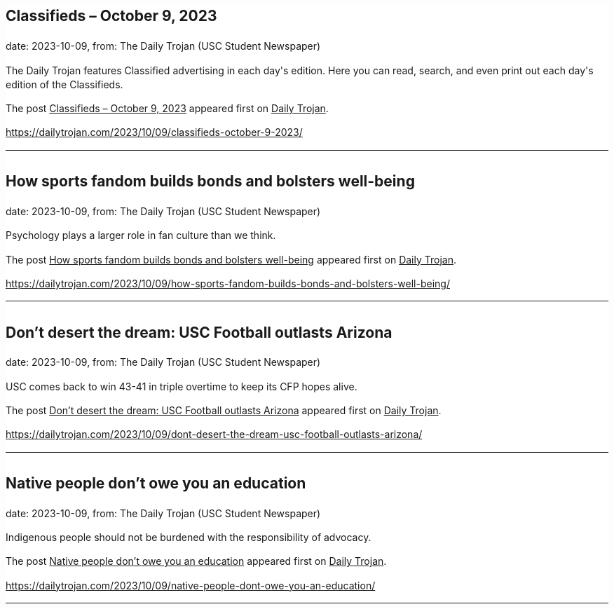 ## Classifieds – October 9, 2023

date: 2023-10-09, from: The Daily Trojan (USC Student Newspaper)

<p>The Daily Trojan features Classified advertising in each day's edition.  Here you can read, search, and even print out each day's edition of the Classifieds.</p>
<p>The post <a rel="nofollow" href="https://dailytrojan.com/2023/10/09/classifieds-october-9-2023/">Classifieds &#8211; October 9, 2023</a> appeared first on <a rel="nofollow" href="https://dailytrojan.com">Daily Trojan</a>.</p>
 

<https://dailytrojan.com/2023/10/09/classifieds-october-9-2023/>

---

## How sports fandom builds bonds and bolsters well-being

date: 2023-10-09, from: The Daily Trojan (USC Student Newspaper)

<p>Psychology plays a larger role in fan culture than we think.</p>
<p>The post <a rel="nofollow" href="https://dailytrojan.com/2023/10/09/how-sports-fandom-builds-bonds-and-bolsters-well-being/">How sports fandom builds bonds and bolsters well-being</a> appeared first on <a rel="nofollow" href="https://dailytrojan.com">Daily Trojan</a>.</p>
 

<https://dailytrojan.com/2023/10/09/how-sports-fandom-builds-bonds-and-bolsters-well-being/>

---

## Don’t desert the dream: USC Football outlasts Arizona

date: 2023-10-09, from: The Daily Trojan (USC Student Newspaper)

<p>USC comes back to win 43-41 in triple overtime to keep its CFP hopes alive.</p>
<p>The post <a rel="nofollow" href="https://dailytrojan.com/2023/10/09/dont-desert-the-dream-usc-football-outlasts-arizona/">Don’t desert the dream: USC Football outlasts Arizona</a> appeared first on <a rel="nofollow" href="https://dailytrojan.com">Daily Trojan</a>.</p>
 

<https://dailytrojan.com/2023/10/09/dont-desert-the-dream-usc-football-outlasts-arizona/>

---

## Native people don’t owe you an education

date: 2023-10-09, from: The Daily Trojan (USC Student Newspaper)

<p>Indigenous people should not be burdened with the responsibility of advocacy.</p>
<p>The post <a rel="nofollow" href="https://dailytrojan.com/2023/10/09/native-people-dont-owe-you-an-education/">Native people don’t owe you an education</a> appeared first on <a rel="nofollow" href="https://dailytrojan.com">Daily Trojan</a>.</p>
 

<https://dailytrojan.com/2023/10/09/native-people-dont-owe-you-an-education/>

---
